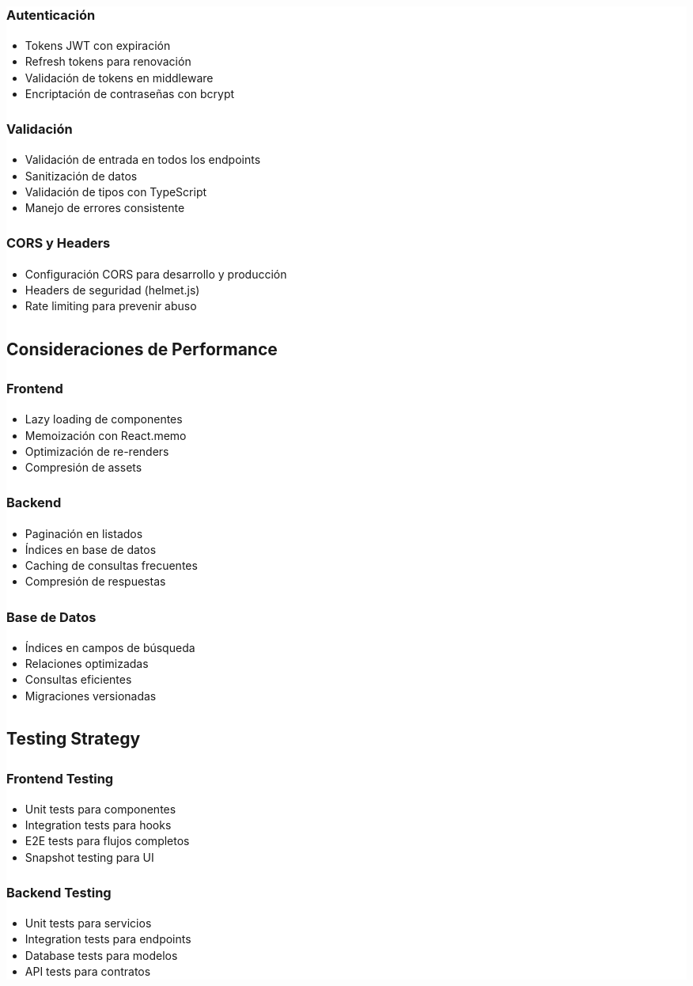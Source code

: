### Autenticación
- Tokens JWT con expiración
- Refresh tokens para renovación
- Validación de tokens en middleware
- Encriptación de contraseñas con bcrypt

### Validación
- Validación de entrada en todos los endpoints
- Sanitización de datos
- Validación de tipos con TypeScript
- Manejo de errores consistente

### CORS y Headers
- Configuración CORS para desarrollo y producción
- Headers de seguridad (helmet.js)
- Rate limiting para prevenir abuso

## Consideraciones de Performance

### Frontend
- Lazy loading de componentes
- Memoización con React.memo
- Optimización de re-renders
- Compresión de assets

### Backend
- Paginación en listados
- Índices en base de datos
- Caching de consultas frecuentes
- Compresión de respuestas

### Base de Datos
- Índices en campos de búsqueda
- Relaciones optimizadas
- Consultas eficientes
- Migraciones versionadas

## Testing Strategy

### Frontend Testing
- Unit tests para componentes
- Integration tests para hooks
- E2E tests para flujos completos
- Snapshot testing para UI

### Backend Testing
- Unit tests para servicios
- Integration tests para endpoints
- Database tests para modelos
- API tests para contratos
